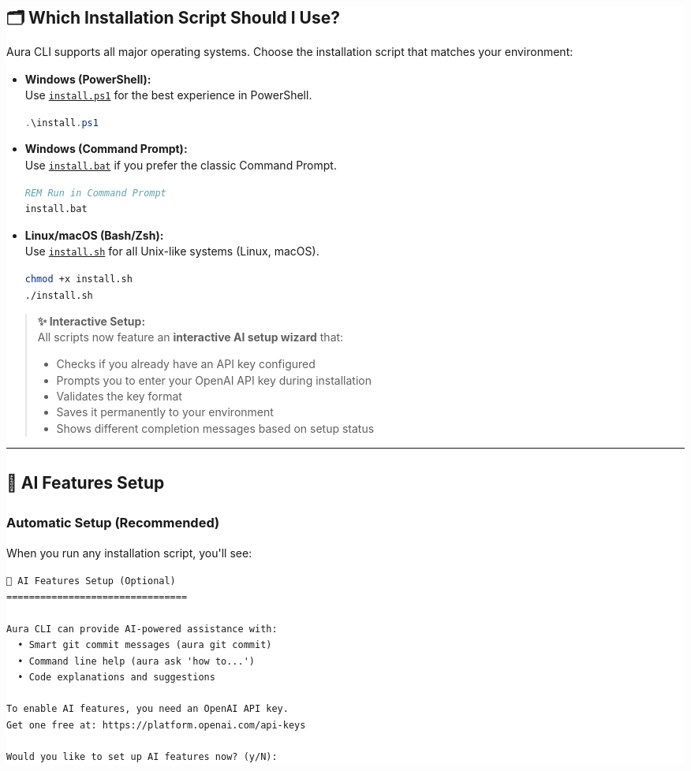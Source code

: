 ## 🗂️ Which Installation Script Should I Use?

Aura CLI supports all major operating systems. Choose the installation script that matches your environment:

- **Windows (PowerShell):**  
  Use [`install.ps1`](install.ps1) for the best experience in PowerShell.  
  ```powershell
  .\install.ps1
  ```

- **Windows (Command Prompt):**  
  Use [`install.bat`](install.bat) if you prefer the classic Command Prompt.  
  ```cmd
  REM Run in Command Prompt
  install.bat
  ```

- **Linux/macOS (Bash/Zsh):**  
  Use [`install.sh`](install.sh) for all Unix-like systems (Linux, macOS).  
  ```bash
  chmod +x install.sh
  ./install.sh
  ```

> **✨ Interactive Setup:**  
> All scripts now feature an **interactive AI setup wizard** that:
> - Checks if you already have an API key configured
> - Prompts you to enter your OpenAI API key during installation
> - Validates the key format
> - Saves it permanently to your environment
> - Shows different completion messages based on setup status

---

## 🔑 AI Features Setup

### Automatic Setup (Recommended)

When you run any installation script, you'll see:

```
🤖 AI Features Setup (Optional)
================================

Aura CLI can provide AI-powered assistance with:
  • Smart git commit messages (aura git commit)
  • Command line help (aura ask 'how to...')
  • Code explanations and suggestions

To enable AI features, you need an OpenAI API key.
Get one free at: https://platform.openai.com/api-keys

Would you like to set up AI features now? (y/N):
```
